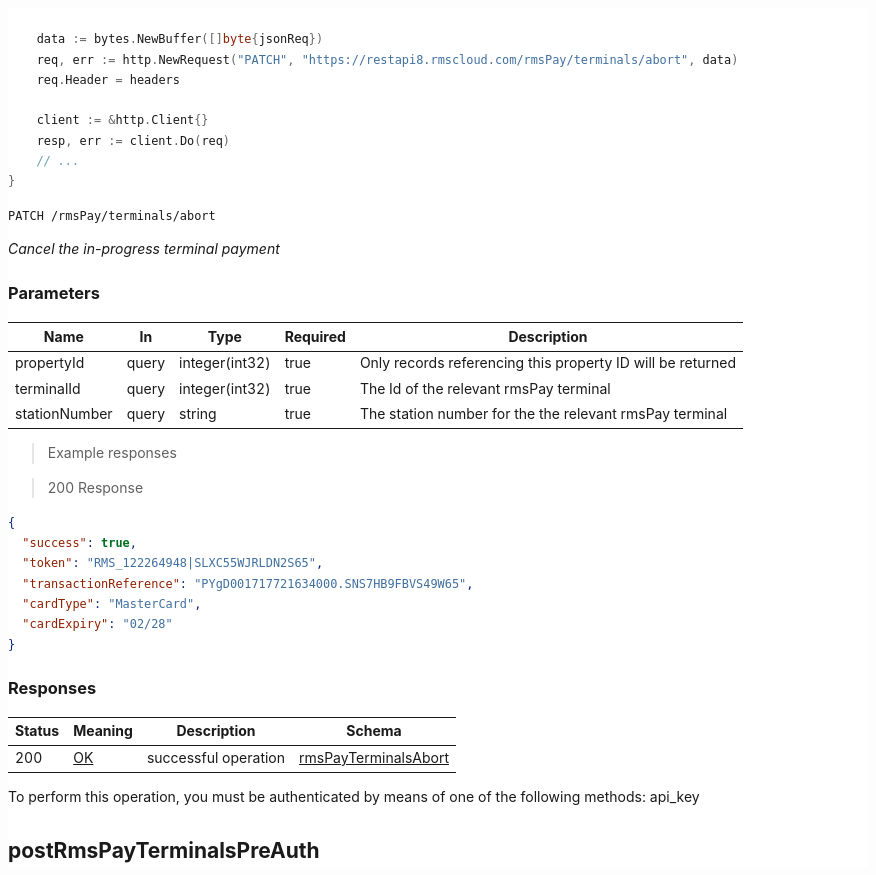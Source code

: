 ```go

    data := bytes.NewBuffer([]byte{jsonReq})
    req, err := http.NewRequest("PATCH", "https://restapi8.rmscloud.com/rmsPay/terminals/abort", data)
    req.Header = headers

    client := &http.Client{}
    resp, err := client.Do(req)
    // ...
}

```

`PATCH /rmsPay/terminals/abort`

*Cancel the in-progress terminal payment*

<h3 id="postrmspayterminalsabort-parameters">Parameters</h3>

|Name|In|Type|Required|Description|
|---|---|---|---|---|
|propertyId|query|integer(int32)|true|Only records referencing this property ID will be returned|
|terminalId|query|integer(int32)|true|The Id of the relevant rmsPay terminal|
|stationNumber|query|string|true|The station number for the the relevant rmsPay terminal|

> Example responses

> 200 Response

```json
{
  "success": true,
  "token": "RMS_122264948|SLXC55WJRLDN2S65",
  "transactionReference": "PYgD001717721634000.SNS7HB9FBVS49W65",
  "cardType": "MasterCard",
  "cardExpiry": "02/28"
}
```

<h3 id="postrmspayterminalsabort-responses">Responses</h3>

|Status|Meaning|Description|Schema|
|---|---|---|---|
|200|[OK](https://tools.ietf.org/html/rfc7231#section-6.3.1)|successful operation|[rmsPayTerminalsAbort](#schemarmspayterminalsabort)|

<aside class="warning">
To perform this operation, you must be authenticated by means of one of the following methods:
api_key
</aside>

## postRmsPayTerminalsPreAuth

<a id="opIdpostRmsPayTerminalsPreAuth"></a>
